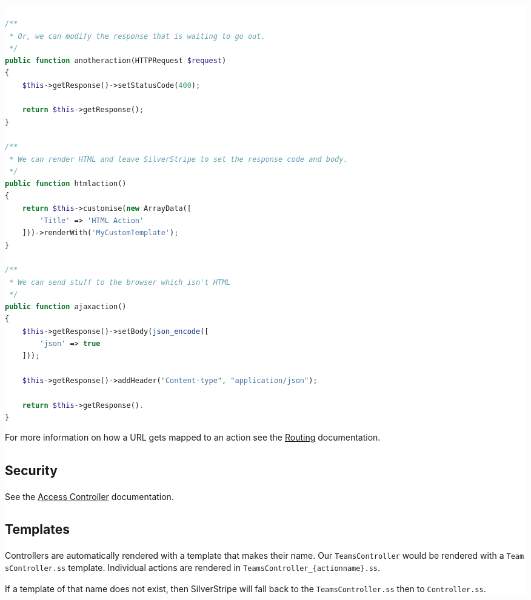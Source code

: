 ```php

/**
 * Or, we can modify the response that is waiting to go out.
 */
public function anotheraction(HTTPRequest $request) 
{
    $this->getResponse()->setStatusCode(400);

    return $this->getResponse();
}

/**
 * We can render HTML and leave SilverStripe to set the response code and body.
 */
public function htmlaction() 
{
    return $this->customise(new ArrayData([
        'Title' => 'HTML Action'
    ]))->renderWith('MyCustomTemplate');
}

/**
 * We can send stuff to the browser which isn't HTML
 */
public function ajaxaction() 
{
    $this->getResponse()->setBody(json_encode([
        'json' => true
    ]));

    $this->getResponse()->addHeader("Content-type", "application/json");

    return $this->getResponse().
}
```

For more information on how a URL gets mapped to an action see the [Routing](routing) documentation.

## Security

See the [Access Controller](access_control) documentation.

## Templates

Controllers are automatically rendered with a template that makes their name. Our `TeamsController` would be rendered
with a `TeamsController.ss` template. Individual actions are rendered in `TeamsController_{actionname}.ss`. 

If a template of that name does not exist, then SilverStripe will fall back to the `TeamsController.ss` then to 
`Controller.ss`.
